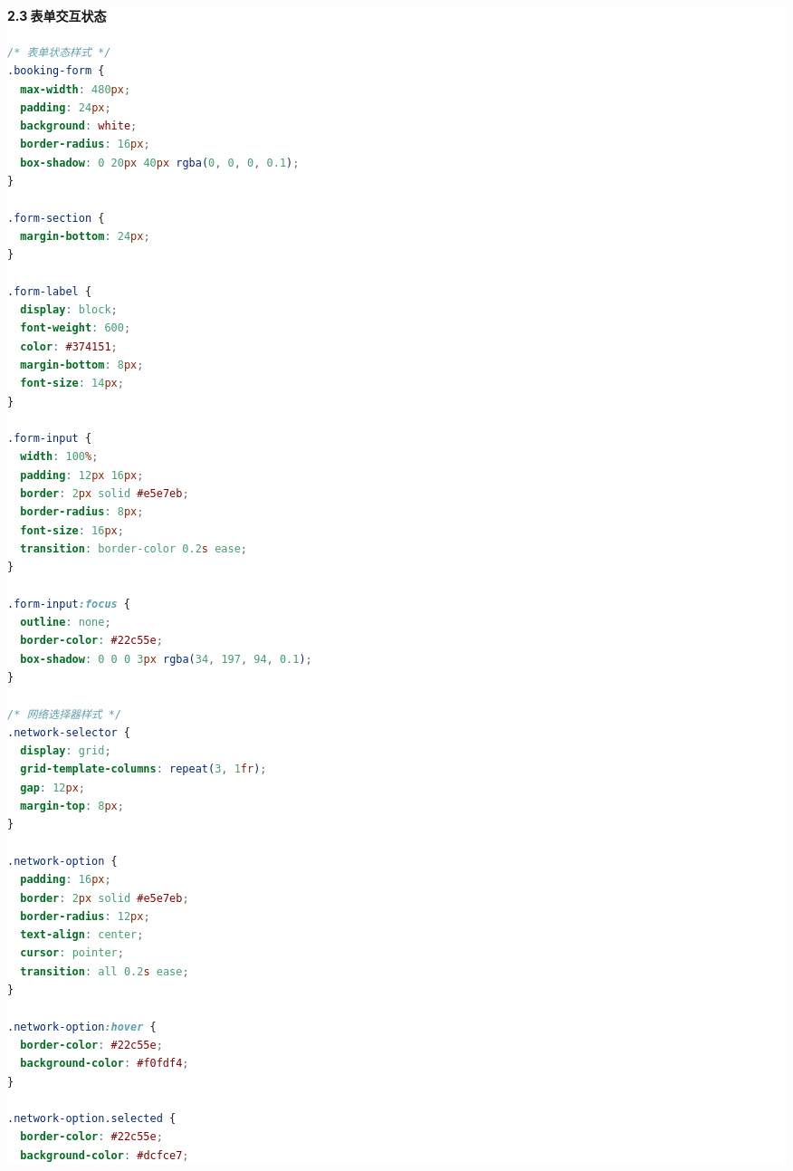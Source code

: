 #### 2.3 表单交互状态
```css
/* 表单状态样式 */
.booking-form {
  max-width: 480px;
  padding: 24px;
  background: white;
  border-radius: 16px;
  box-shadow: 0 20px 40px rgba(0, 0, 0, 0.1);
}

.form-section {
  margin-bottom: 24px;
}

.form-label {
  display: block;
  font-weight: 600;
  color: #374151;
  margin-bottom: 8px;
  font-size: 14px;
}

.form-input {
  width: 100%;
  padding: 12px 16px;
  border: 2px solid #e5e7eb;
  border-radius: 8px;
  font-size: 16px;
  transition: border-color 0.2s ease;
}

.form-input:focus {
  outline: none;
  border-color: #22c55e;
  box-shadow: 0 0 0 3px rgba(34, 197, 94, 0.1);
}

/* 网络选择器样式 */
.network-selector {
  display: grid;
  grid-template-columns: repeat(3, 1fr);
  gap: 12px;
  margin-top: 8px;
}

.network-option {
  padding: 16px;
  border: 2px solid #e5e7eb;
  border-radius: 12px;
  text-align: center;
  cursor: pointer;
  transition: all 0.2s ease;
}

.network-option:hover {
  border-color: #22c55e;
  background-color: #f0fdf4;
}

.network-option.selected {
  border-color: #22c55e;
  background-color: #dcfce7;
```